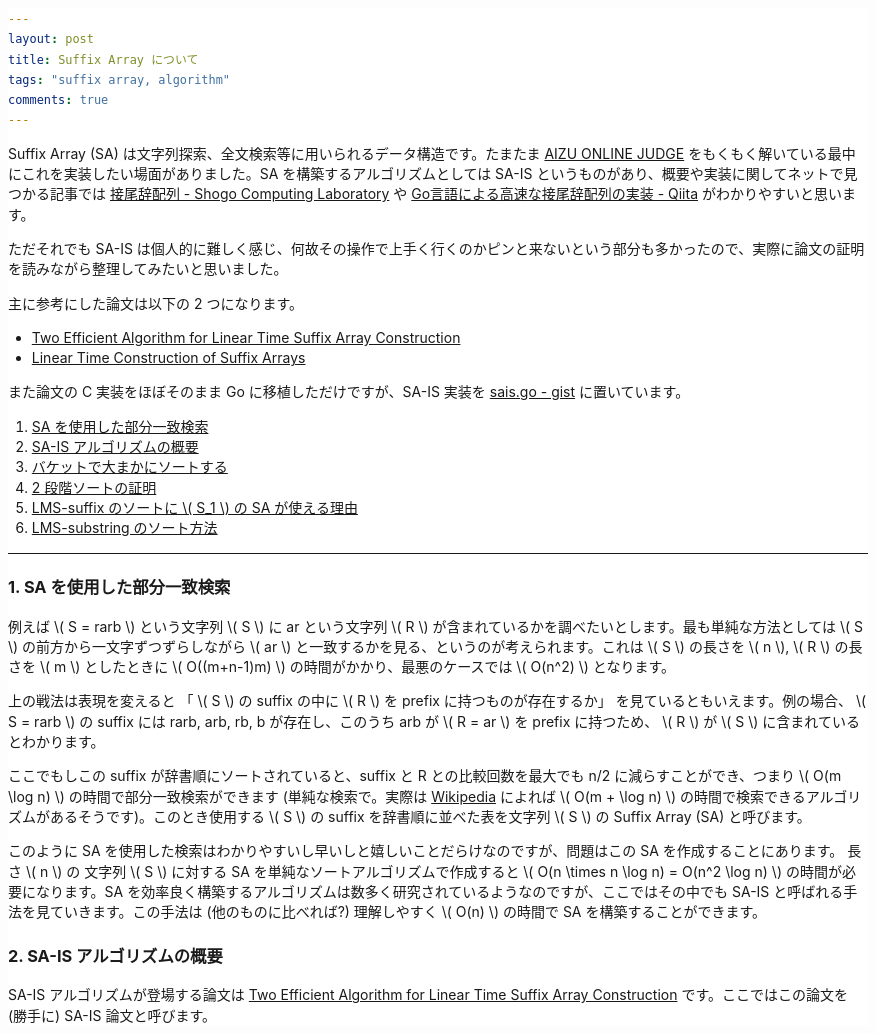 ```yaml
---
layout: post
title: Suffix Array について
tags: "suffix array, algorithm"
comments: true
---
```


Suffix Array (SA) は文字列探索、全文検索等に用いられるデータ構造です。たまたま [AIZU ONLINE JUDGE][9] をもくもく解いている最中にこれを実装したい場面がありました。SA を構築するアルゴリズムとしては SA-IS というものがあり、概要や実装に関してネットで見つかる記事では [接尾辞配列 - Shogo Computing Laboratory][6] や [Go言語による高速な接尾辞配列の実装 - Qiita][7] がわかりやすいと思います。

ただそれでも SA-IS は個人的に難しく感じ、何故その操作で上手く行くのかピンと来ないという部分も多かったので、実際に論文の証明を読みながら整理してみたいと思いました。

主に参考にした論文は以下の 2 つになります。

- [Two Efficient Algorithm for Linear Time Suffix Array Construction][5]
- [Linear Time Construction of Suffix Arrays][2]

また論文の C 実装をほぼそのまま Go に移植しただけですが、SA-IS 実装を [sais.go - gist][10] に置いています。

1. [SA を使用した部分一致検索](#intro)
2. [SA-IS アルゴリズムの概要](#sa-is-general)
3. [バケットで大まかにソートする](#bucket-sort)
4. [2 段階ソートの証明](#two-step-sort)
5. [LMS-suffix のソートに \\( S\_1 \\) の SA が使える理由](#lms-suffix-and-s1)
6. [LMS-substring のソート方法](#lms-substring-sort)

---

<div id="intro" />

### 1. SA を使用した部分一致検索

例えば \\( S = rarb \\) という文字列 \\( S \\) に ar という文字列 \\( R \\) が含まれているかを調べたいとします。最も単純な方法としては \\( S \\) の前方から一文字ずつずらしながら \\( ar \\) と一致するかを見る、というのが考えられます。これは \\( S \\) の長さを \\( n \\),  \\( R \\) の長さを \\( m \\) としたときに \\( O((m+n-1)m) \\) の時間がかかり、最悪のケースでは \\( O(n^2) \\) となります。

上の戦法は表現を変えると 「 \\( S \\) の suffix の中に \\( R \\) を prefix に持つものが存在するか」 を見ているともいえます。例の場合、 \\( S = rarb \\) の suffix には rarb, arb, rb, b が存在し、このうち arb が \\( R = ar \\) を prefix に持つため、 \\( R \\) が \\( S \\) に含まれているとわかります。

ここでもしこの suffix が辞書順にソートされていると、suffix と R との比較回数を最大でも n/2 に減らすことができ、つまり \\( O(m \\log n) \\) の時間で部分一致検索ができます (単純な検索で。実際は [Wikipedia][1] によれば \\( O(m + \\log n) \\) の時間で検索できるアルゴリズムがあるそうです)。このとき使用する \\( S \\) の suffix を辞書順に並べた表を文字列 \\( S \\) の Suffix Array (SA) と呼びます。

このように SA を使用した検索はわかりやすいし早いしと嬉しいことだらけなのですが、問題はこの SA を作成することにあります。 長さ \\( n \\) の 文字列 \\( S \\) に対する SA を単純なソートアルゴリズムで作成すると \\( O(n \\times n \\log n) = O(n^2 \\log n) \\) の時間が必要になります。SA を効率良く構築するアルゴリズムは数多く研究されているようなのですが、ここではその中でも SA-IS と呼ばれる手法を見ていきます。この手法は (他のものに比べれば?) 理解しやすく \\( O(n) \\) の時間で SA を構築することができます。

<div id="sa-is-general" />

### 2. SA-IS アルゴリズムの概要

SA-IS アルゴリズムが登場する論文は [Two Efficient Algorithm for Linear Time Suffix Array Construction][5] です。ここではこの論文を (勝手に) SA-IS 論文と呼びます。


[1]: https://ja.wikipedia.org/wiki/%E6%8E%A5%E5%B0%BE%E8%BE%9E%E9%85%8D%E5%88%97 "接尾辞配列 - Wikipedia"
[2]: https://lib.dr.iastate.edu/cs_techreports/218/?utm_source=lib.dr.iastate.edu%2Fcs_techreports%2F218&utm_medium=PDF&utm_campaign=PDFCoverPages
[3]: https://ja.wikipedia.org/wiki/%E3%83%90%E3%82%B1%E3%83%83%E3%83%88%E3%82%BD%E3%83%BC%E3%83%88 "バケットソート"
[4]: http://shogo82148.github.io/homepage/memo/algorithm/suffix-array/two-stage.html
[5]: https://ieeexplore.ieee.org/document/5582081/
[6]: http://shogo82148.github.io/homepage/memo/algorithm/suffix-array/
[7]: https://qiita.com/tobi-c/items/cf450a7b1d6b59f332d1
[8]: http://shogo82148.github.io/homepage/memo/algorithm/suffix-array/sa-is.html
[9]: http://judge.u-aizu.ac.jp/onlinejudge/
[10]: https://gist.github.com/tiqwab/a6dfa03ef3ebd502a8035fc916aa1824